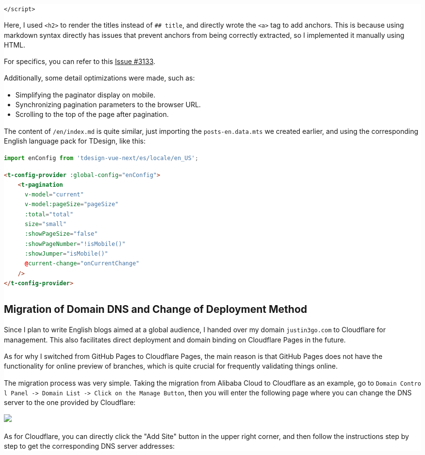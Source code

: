 ```vue
</script>
```

Here, I used `<h2>` to render the titles instead of `## title`, and directly wrote the `<a>` tag to add anchors. This is because using markdown syntax directly has issues that prevent anchors from being correctly extracted, so I implemented it manually using HTML.

For specifics, you can refer to this [Issue #3133](https://github.com/vuejs/vitepress/issues/3133).

Additionally, some detail optimizations were made, such as:

- Simplifying the paginator display on mobile.
- Synchronizing pagination parameters to the browser URL.
- Scrolling to the top of the page after pagination.

The content of `/en/index.md` is quite similar, just importing the `posts-en.data.mts` we created earlier, and using the corresponding English language pack for TDesign, like this:

```ts
import enConfig from 'tdesign-vue-next/es/locale/en_US';
```

```html
<t-config-provider :global-config="enConfig">
	<t-pagination
	  v-model="current"
	  v-model:pageSize="pageSize"
	  :total="total"
	  size="small"
	  :showPageSize="false"
	  :showPageNumber="!isMobile()"
	  :showJumper="isMobile()"
	  @current-change="onCurrentChange"
	/>
</t-config-provider>
```

## Migration of Domain DNS and Change of Deployment Method

Since I plan to write English blogs aimed at a global audience, I handed over my domain `justin3go.com` to Cloudflare for management. This also facilitates direct deployment and domain binding on Cloudflare Pages in the future.

As for why I switched from GitHub Pages to Cloudflare Pages, the main reason is that GitHub Pages does not have the functionality for online preview of branches, which is quite crucial for frequently validating things online.

The migration process was very simple. Taking the migration from Alibaba Cloud to Cloudflare as an example, go to `Domain Control Panel -> Domain List -> Click on the Manage Button`, then you will enter the following page where you can change the DNS server to the one provided by Cloudflare:

![](https://oss.justin3go.com/blogs/Pasted%20image%2020240730092930.png)

As for Cloudflare, you can directly click the "Add Site" button in the upper right corner, and then follow the instructions step by step to get the corresponding DNS server addresses:
